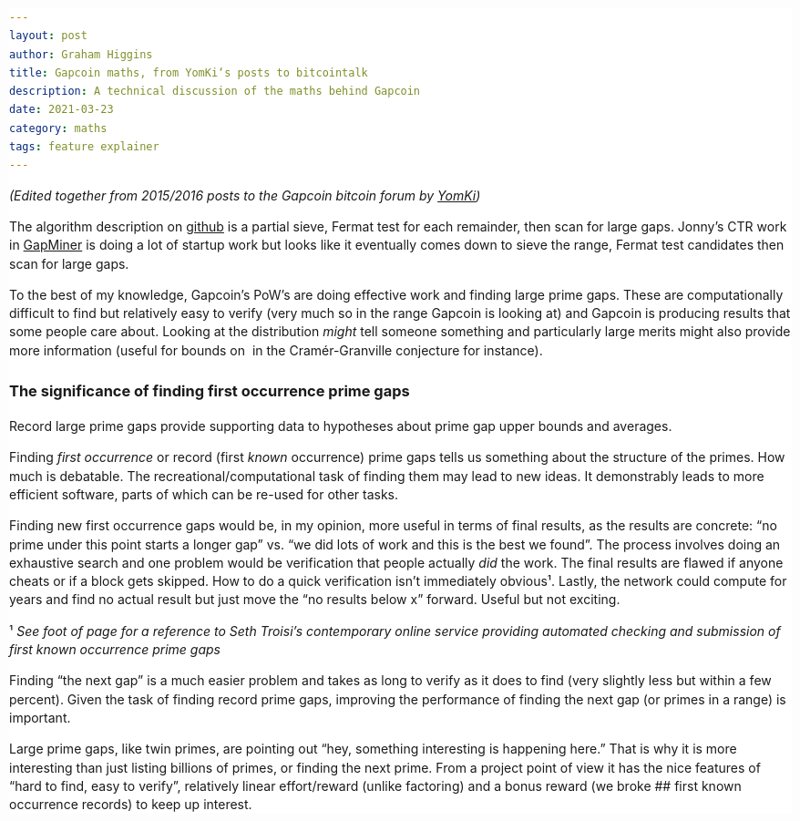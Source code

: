 ```yaml
---
layout: post
author: Graham Higgins
title: Gapcoin maths, from YomKi‘s posts to bitcointalk
description: A technical discussion of the maths behind Gapcoin
date: 2021-03-23
category: maths
tags: feature explainer
---
```



*(Edited together from 2015/2016 posts to the Gapcoin bitcoin forum by [YomKi](https://bitcointalk.org/index.php?topic=822498.msg14421320#msg14421320))*

The algorithm description on [github](https://github.com/Gapcoin/Gapcoin-PoWCore) is a partial sieve, Fermat test for each remainder, then scan for large gaps. Jonny’s CTR work in [GapMiner](https://github.com/Gapcoin/GapMiner) is doing a lot of startup work but looks like it eventually comes down to sieve the range, Fermat test candidates then scan for large gaps. 

To the best of my knowledge, Gapcoin’s PoW’s are doing effective work and finding large prime gaps. These are computationally difficult to find but relatively easy to verify (very much so in the range Gapcoin is looking at) and Gapcoin is producing results that some people care about. Looking at the distribution *might* tell someone something and particularly large merits might also provide more information (useful for bounds on <math>c</math> in the Cramér-Granville conjecture for instance).

### The significance of finding first occurrence prime gaps

Record large prime gaps provide supporting data to hypotheses about prime gap upper bounds and averages.

Finding *first occurrence* or record (first *known* occurrence) prime gaps tells us something about the structure of the primes. How much is debatable. The recreational/computational task of finding them may lead to new ideas. It demonstrably leads to more efficient software, parts of which can be re-used for other tasks.

Finding new first occurrence gaps would be, in my opinion, more useful in terms of final results, as the results are concrete: “no prime under this point starts a longer gap” vs. “we did lots of work and this is the best we found”. The process involves doing an exhaustive search and one problem would be verification that people actually *did* the work. The final results are flawed if anyone cheats or if a block gets skipped. How to do a quick verification isn’t immediately obvious¹. Lastly, the network could compute for years and find no actual result but just move the “no results below x” forward. Useful but not exciting.

¹ *See foot of page for a reference to Seth Troisi’s contemporary online service providing automated checking and submission of first known occurrence prime gaps*

Finding “the next gap” is a much easier problem and takes as long to verify as it does to find (very slightly less but within a few percent). Given the task of finding record prime gaps, improving the performance of finding the next gap (or primes in a range) is important.

Large prime gaps, like twin primes, are pointing out “hey, something interesting is happening here.” That is why it is more interesting than just listing billions of primes, or finding the next prime. From a project point of view it has the nice features of “hard to find, easy to verify”, relatively linear effort/reward (unlike factoring) and a bonus reward (we broke ## first known occurrence records) to keep up interest.
